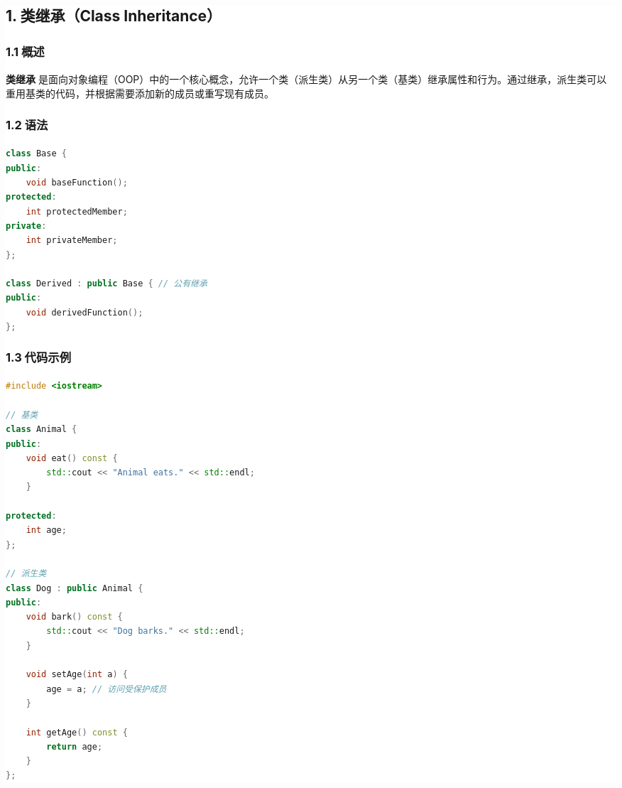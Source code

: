 
## 1. 类继承（Class Inheritance）



### 1.1 概述



**类继承** 是面向对象编程（OOP）中的一个核心概念，允许一个类（派生类）从另一个类（基类）继承属性和行为。通过继承，派生类可以重用基类的代码，并根据需要添加新的成员或重写现有成员。



### 1.2 语法



```cpp
class Base {
public:
    void baseFunction();
protected:
    int protectedMember;
private:
    int privateMember;
};

class Derived : public Base { // 公有继承
public:
    void derivedFunction();
};
```



### 1.3 代码示例



```cpp
#include <iostream>

// 基类
class Animal {
public:
    void eat() const {
        std::cout << "Animal eats." << std::endl;
    }

protected:
    int age;
};

// 派生类
class Dog : public Animal {
public:
    void bark() const {
        std::cout << "Dog barks." << std::endl;
    }

    void setAge(int a) {
        age = a; // 访问受保护成员
    }

    int getAge() const {
        return age;
    }
};

```
